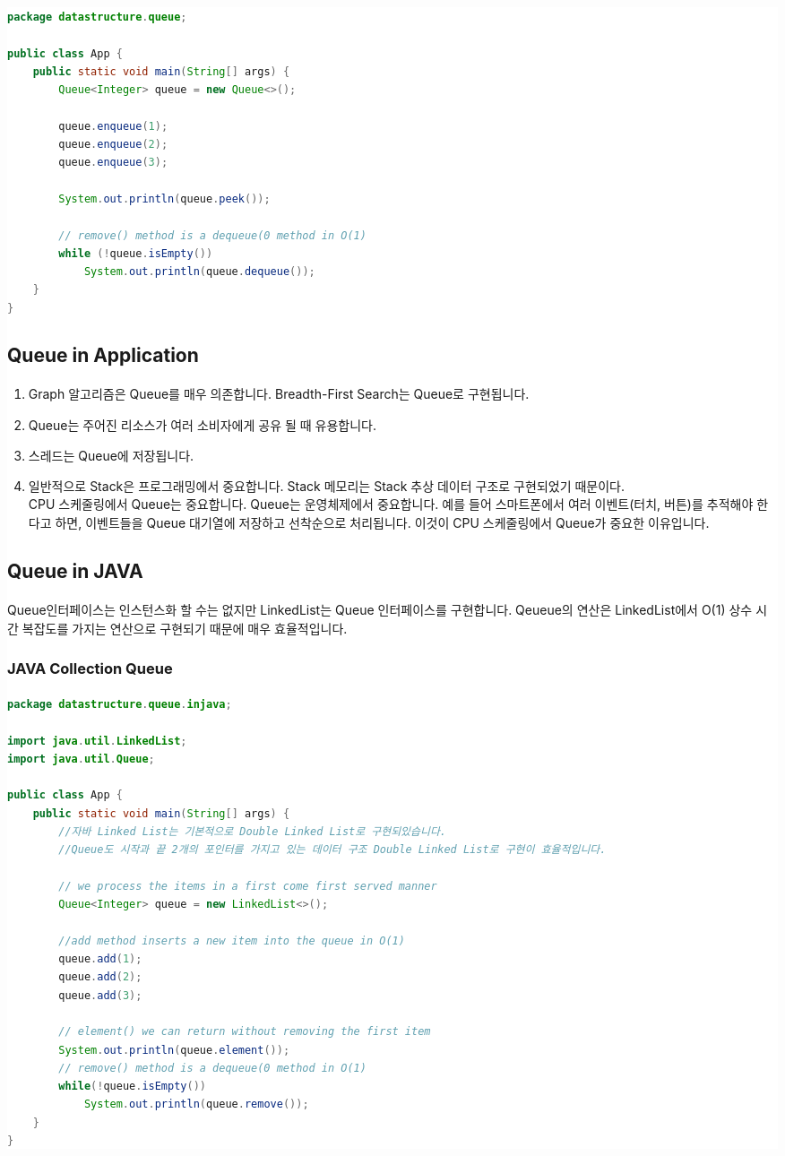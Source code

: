 ```JAVA
package datastructure.queue;

public class App {
    public static void main(String[] args) {
        Queue<Integer> queue = new Queue<>();

        queue.enqueue(1);
        queue.enqueue(2);
        queue.enqueue(3);

        System.out.println(queue.peek());

        // remove() method is a dequeue(0 method in O(1)
        while (!queue.isEmpty())
            System.out.println(queue.dequeue());
    }
}
```


## Queue in Application

1. Graph 알고리즘은 Queue를 매우 의존합니다. Breadth-First Search는 Queue로 구현됩니다.

2. Queue는 주어진 리소스가 여러 소비자에게 공유 될 때 유용합니다.

3. 스레드는 Queue에 저장됩니다. 

4. 일반적으로 Stack은 프로그래밍에서 중요합니다. Stack 메모리는 Stack 추상 데이터 구조로 구현되었기 때문이다.  <br>
   CPU 스케줄링에서 Queue는 중요합니다. Queue는 운영체제에서 중요합니다. 예를 들어 스마트폰에서 여러 이벤트(터치, 버튼)를 추적해야 한다고 하면,
   이벤트들을 Queue 대기열에 저장하고 선착순으로 처리됩니다. 이것이 CPU 스케줄링에서 Queue가 중요한 이유입니다.
   
## Queue in JAVA

Queue인터페이스는 인스턴스화 할 수는 없지만 LinkedList는 Queue 인터페이스를 구현합니다.
Qeueue의 연산은 LinkedList에서 O(1) 상수 시간 복잡도를 가지는 연산으로 구현되기 때문에 매우 효율적입니다.

### JAVA Collection Queue

```JAVA
package datastructure.queue.injava;

import java.util.LinkedList;
import java.util.Queue;

public class App {
    public static void main(String[] args) {
        //자바 Linked List는 기본적으로 Double Linked List로 구현되있습니다.
        //Queue도 시작과 끝 2개의 포인터를 가지고 있는 데이터 구조 Double Linked List로 구현이 효율적입니다.

        // we process the items in a first come first served manner
        Queue<Integer> queue = new LinkedList<>();

        //add method inserts a new item into the queue in O(1)
        queue.add(1);
        queue.add(2);
        queue.add(3);

        // element() we can return without removing the first item
        System.out.println(queue.element());
        // remove() method is a dequeue(0 method in O(1)
        while(!queue.isEmpty())
            System.out.println(queue.remove());      
    }
}
```